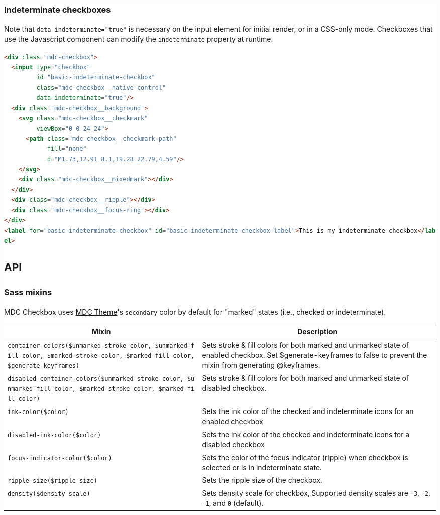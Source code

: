 ### Indeterminate checkboxes

Note that `data-indeterminate="true"` is necessary on the input element for initial render, or in a CSS-only mode. Checkboxes that use the Javascript component can modify the `indeterminate` property at runtime.

```html
<div class="mdc-checkbox">
  <input type="checkbox"
         id="basic-indeterminate-checkbox"
         class="mdc-checkbox__native-control"
         data-indeterminate="true"/>
  <div class="mdc-checkbox__background">
    <svg class="mdc-checkbox__checkmark"
         viewBox="0 0 24 24">
      <path class="mdc-checkbox__checkmark-path"
            fill="none"
            d="M1.73,12.91 8.1,19.28 22.79,4.59"/>
    </svg>
    <div class="mdc-checkbox__mixedmark"></div>
  </div>
  <div class="mdc-checkbox__ripple"></div>
  <div class="mdc-checkbox__focus-ring"></div>
</div>
<label for="basic-indeterminate-checkbox" id="basic-indeterminate-checkbox-label">This is my indeterminate checkbox</label>
```

## API

### Sass mixins

MDC Checkbox uses [MDC Theme](../mdc-theme)'s `secondary` color by default for "marked" states (i.e., checked or indeterminate).

 Mixin                                                                                                                           | Description                                                                                                                                                         
---------------------------------------------------------------------------------------------------------------------------------|---------------------------------------------------------------------------------------------------------------------------------------------------------------------
 `container-colors($unmarked-stroke-color, $unmarked-fill-color, $marked-stroke-color, $marked-fill-color, $generate-keyframes)` | Sets stroke & fill colors for both marked and unmarked state of enabled checkbox. Set $generate-keyframes to false to prevent the mixin from generating @keyframes. 
 `disabled-container-colors($unmarked-stroke-color, $unmarked-fill-color, $marked-stroke-color, $marked-fill-color)`             | Sets stroke & fill colors for both marked and unmarked state of disabled checkbox.                                                                                  
 `ink-color($color)`                                                                                                             | Sets the ink color of the checked and indeterminate icons for an enabled checkbox                                                                                   
 `disabled-ink-color($color)`                                                                                                    | Sets the ink color of the checked and indeterminate icons for a disabled checkbox                                                                                   
 `focus-indicator-color($color)`                                                                                                 | Sets the color of the focus indicator (ripple) when checkbox is selected or is in indeterminate state.                                                              
 `ripple-size($ripple-size)`                                                                                                     | Sets the ripple size of the checkbox.                                                                                                                               
 `density($density-scale)`                                                                                                       | Sets density scale for checkbox, Supported density scales are `-3`, `-2`, `-1`, and `0` (default).                                                                  
